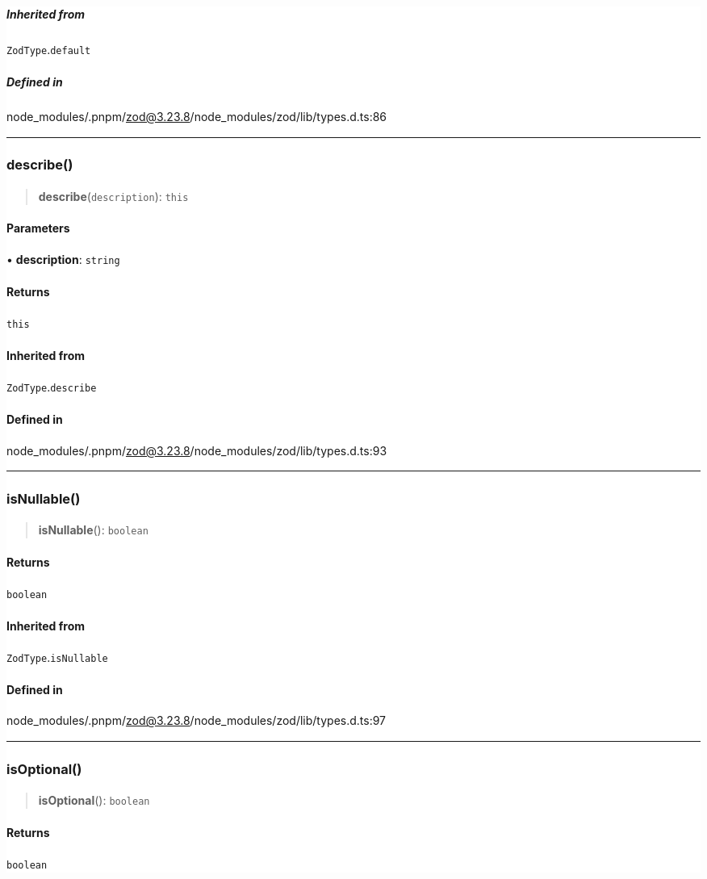 ##### Inherited from

`ZodType`.`default`

##### Defined in

node\_modules/.pnpm/zod@3.23.8/node\_modules/zod/lib/types.d.ts:86

***

### describe()

> **describe**(`description`): `this`

#### Parameters

• **description**: `string`

#### Returns

`this`

#### Inherited from

`ZodType`.`describe`

#### Defined in

node\_modules/.pnpm/zod@3.23.8/node\_modules/zod/lib/types.d.ts:93

***

### isNullable()

> **isNullable**(): `boolean`

#### Returns

`boolean`

#### Inherited from

`ZodType`.`isNullable`

#### Defined in

node\_modules/.pnpm/zod@3.23.8/node\_modules/zod/lib/types.d.ts:97

***

### isOptional()

> **isOptional**(): `boolean`

#### Returns

`boolean`
